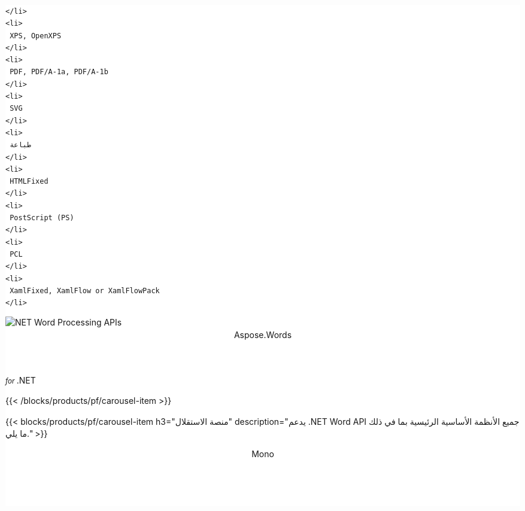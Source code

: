    </li>
    <li>
     XPS, OpenXPS
    </li>
    <li>
     PDF, PDF/A-1a, PDF/A-1b
    </li>
    <li>
     SVG
    </li>
    <li>
     طباعة
    </li>
    <li>
     HTMLFixed
    </li>
    <li>
     PostScript (PS)
    </li>
    <li>
     PCL
    </li>
    <li>
     XamlFixed, XamlFlow or XamlFlowPack
    </li>
   </ul>
  </div>
  
 </div>
 
 <div class="d1-logo">
  <img width="70" height="75" alt="NET Word Processing APIs" class="lazyloaded" src="https://www.aspose.cloud/templates/aspose/img/products/words/aspose_words-for-net.svg"/>
  <header>
   Aspose.Words
  </header>
  <footer>
   <small>
    <em>
     for
    </em>
   </small>
   .NET
  </footer>
 </div>
 
</div>

{{< /blocks/products/pf/carousel-item >}}

{{< blocks/products/pf/carousel-item h3="منصة الاستقلال" description="يدعم .NET Word API جميع الأنظمة الأساسية الرئيسية بما في ذلك ما يلي." >}}
<div class="diagram1 d1-net">
 <div class="d1-row">
  <div class="d1-col d1-left">
   <header>
    <i class="fa fa-cubes">
    </i>
    Mono
   </header>
   <br/>
   